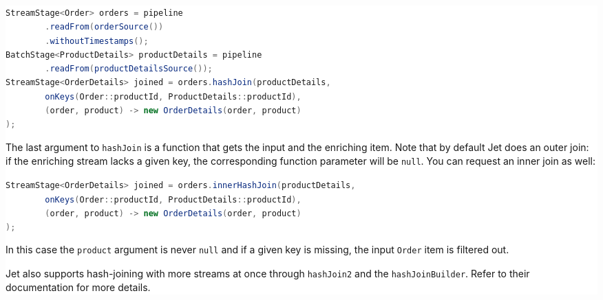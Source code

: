 ```java
StreamStage<Order> orders = pipeline
        .readFrom(orderSource())
        .withoutTimestamps();
BatchStage<ProductDetails> productDetails = pipeline
        .readFrom(productDetailsSource());
StreamStage<OrderDetails> joined = orders.hashJoin(productDetails,
        onKeys(Order::productId, ProductDetails::productId),
        (order, product) -> new OrderDetails(order, product)
);
```

The last argument to `hashJoin` is a function that gets the input and
the enriching item. Note that by default Jet does an outer join: if the
enriching stream lacks a given key, the corresponding function parameter
will be `null`. You can request an inner join as well:

```java
StreamStage<OrderDetails> joined = orders.innerHashJoin(productDetails,
        onKeys(Order::productId, ProductDetails::productId),
        (order, product) -> new OrderDetails(order, product)
);
```

In this case the `product` argument is never `null` and if a given key
is missing, the input `Order` item is filtered out.

Jet also supports hash-joining with more streams at once through
`hashJoin2` and the `hashJoinBuilder`. Refer to their documentation for
more details.
